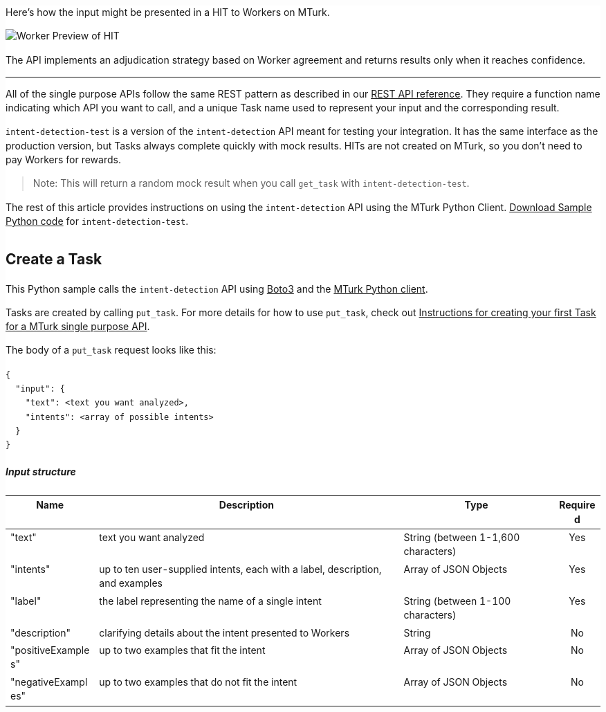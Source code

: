 Here’s how the input might be presented in a HIT to Workers on MTurk.

![Worker Preview of HIT](https://s3-us-west-2.amazonaws.com/mturk-sample-tasks/text-intent-detection-HIT-example.png "Worker Preview of HIT")

The API implements an adjudication strategy based on Worker agreement and returns results only when it reaches confidence.

---
All of the single purpose APIs follow the same REST pattern as described in our [REST API reference]. They require a function name indicating which API you want to call, and a unique Task name used to represent your input and the corresponding result. 

`intent-detection-test` is a version of the `intent-detection` API meant for testing your integration. It has the same interface as the production version, but Tasks always complete quickly with mock results.  HITs are not created on MTurk, so you don’t need to pay Workers for rewards.

> Note: This will return a random mock result when you call `get_task` with `intent-detection-test`.

The rest of this article provides instructions on using the `intent-detection` API using the MTurk Python Client.
[Download Sample Python code] for `intent-detection-test`.


## Create a Task
This Python sample calls the `intent-detection` API using [Boto3] and the [MTurk Python client]. 

Tasks are created by calling `put_task`. For more details for how to use `put_task`, check out [Instructions for creating your first Task for a MTurk single purpose API].

The body of a `put_task` request looks like this:

```
{
  "input": {
    "text": <text you want analyzed>,
    "intents": <array of possible intents>
  }
}
```

##### Input structure

| Name | Description | Type | Required | 
| ---- | ----------- | ---- | :------: |
|"text" | text you want analyzed | String (between 1-1,600 characters) | Yes |
|"intents" | up to ten user-supplied intents, each with a label, description, and examples | Array of JSON Objects | Yes |
|"label" | the label representing the name of a single intent  | String (between 1-100 characters) | Yes|
|"description" | clarifying details about the intent presented to Workers | String | No |
|"positiveExamples" | up to two examples that fit the intent | Array of JSON Objects | No |
|"negativeExamples" | up to two examples that do not fit the intent | Array of JSON Objects | No |


[REST API reference]: ../REST.md
[Set up your Amazon Mechanical Turk (MTurk) Requester account and AWS account]: ../step_0_setup_accounts.md
[Set up permissions to call an MTurk single purpose API]: ../step_1_setup_aws_user.md
[Install Python client and create your first Tasks with MTurk API]: ../step_2_first_task.md
[Instructions for creating your first Task for a MTurk single purpose API]: ../step_2_first_task.md
[click here to see a list of all the available APIs]: ../../readme.md#what-apis-are-available
[Boto3]: https://boto3.readthedocs.io/en/latest/guide/quickstart.html#installation
[MTurk Python client]: https://github.com/awslabs/mturk-crowd-beta-client-python
[Download Sample Python code]: https://gist.github.com/AmazonMTurk/b4d114c2d84d694d149e1ffdf9e6d02a#file-intent-detection-test-py
[please contact our product team]: mailto:mturk-requester-preview@amazon.com
[on GitHub]: https://github.com/awslabs/mturk-crowd-beta-client-python